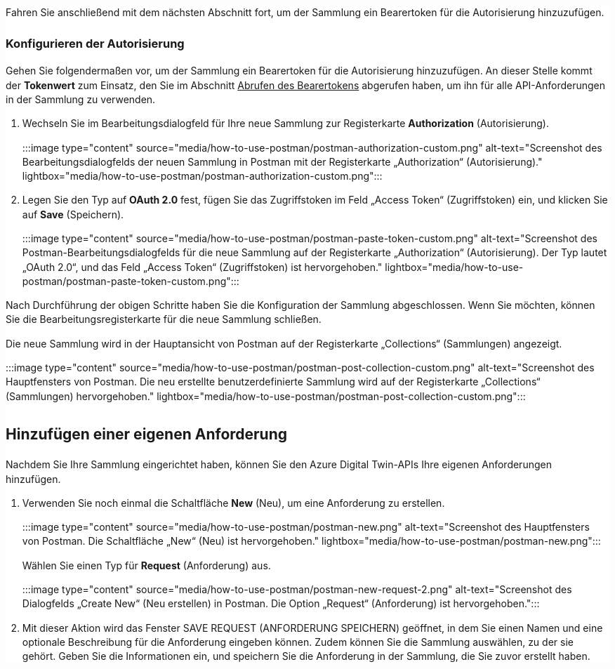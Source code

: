 Fahren Sie anschließend mit dem nächsten Abschnitt fort, um der Sammlung ein Bearertoken für die Autorisierung hinzuzufügen.

### <a name="configure-authorization"></a>Konfigurieren der Autorisierung

Gehen Sie folgendermaßen vor, um der Sammlung ein Bearertoken für die Autorisierung hinzuzufügen. An dieser Stelle kommt der **Tokenwert** zum Einsatz, den Sie im Abschnitt [Abrufen des Bearertokens](#get-bearer-token) abgerufen haben, um ihn für alle API-Anforderungen in der Sammlung zu verwenden.

1. Wechseln Sie im Bearbeitungsdialogfeld für Ihre neue Sammlung zur Registerkarte **Authorization** (Autorisierung).

    :::image type="content" source="media/how-to-use-postman/postman-authorization-custom.png" alt-text="Screenshot des Bearbeitungsdialogfelds der neuen Sammlung in Postman mit der Registerkarte „Authorization“ (Autorisierung)." lightbox="media/how-to-use-postman/postman-authorization-custom.png":::

1. Legen Sie den Typ auf **OAuth 2.0** fest, fügen Sie das Zugriffstoken im Feld „Access Token“ (Zugriffstoken) ein, und klicken Sie auf **Save** (Speichern).

    :::image type="content" source="media/how-to-use-postman/postman-paste-token-custom.png" alt-text="Screenshot des Postman-Bearbeitungsdialogfelds für die neue Sammlung auf der Registerkarte „Authorization“ (Autorisierung). Der Typ lautet „OAuth 2.0“, und das Feld „Access Token“ (Zugriffstoken) ist hervorgehoben." lightbox="media/how-to-use-postman/postman-paste-token-custom.png":::

Nach Durchführung der obigen Schritte haben Sie die Konfiguration der Sammlung abgeschlossen. Wenn Sie möchten, können Sie die Bearbeitungsregisterkarte für die neue Sammlung schließen.

Die neue Sammlung wird in der Hauptansicht von Postman auf der Registerkarte „Collections“ (Sammlungen) angezeigt.

:::image type="content" source="media/how-to-use-postman/postman-post-collection-custom.png" alt-text="Screenshot des Hauptfensters von Postman. Die neu erstellte benutzerdefinierte Sammlung wird auf der Registerkarte „Collections“ (Sammlungen) hervorgehoben." lightbox="media/how-to-use-postman/postman-post-collection-custom.png":::

## <a name="add-an-individual-request"></a>Hinzufügen einer eigenen Anforderung

Nachdem Sie Ihre Sammlung eingerichtet haben, können Sie den Azure Digital Twin-APIs Ihre eigenen Anforderungen hinzufügen.

1. Verwenden Sie noch einmal die Schaltfläche **New** (Neu), um eine Anforderung zu erstellen.

    :::image type="content" source="media/how-to-use-postman/postman-new.png" alt-text="Screenshot des Hauptfensters von Postman. Die Schaltfläche „New“ (Neu) ist hervorgehoben." lightbox="media/how-to-use-postman/postman-new.png":::

    Wählen Sie einen Typ für **Request** (Anforderung) aus.

    :::image type="content" source="media/how-to-use-postman/postman-new-request-2.png" alt-text="Screenshot des Dialogfelds „Create New“ (Neu erstellen) in Postman. Die Option „Request“ (Anforderung) ist hervorgehoben.":::

1. Mit dieser Aktion wird das Fenster SAVE REQUEST (ANFORDERUNG SPEICHERN) geöffnet, in dem Sie einen Namen und eine optionale Beschreibung für die Anforderung eingeben können. Zudem können Sie die Sammlung auswählen, zu der sie gehört. Geben Sie die Informationen ein, und speichern Sie die Anforderung in der Sammlung, die Sie zuvor erstellt haben.
